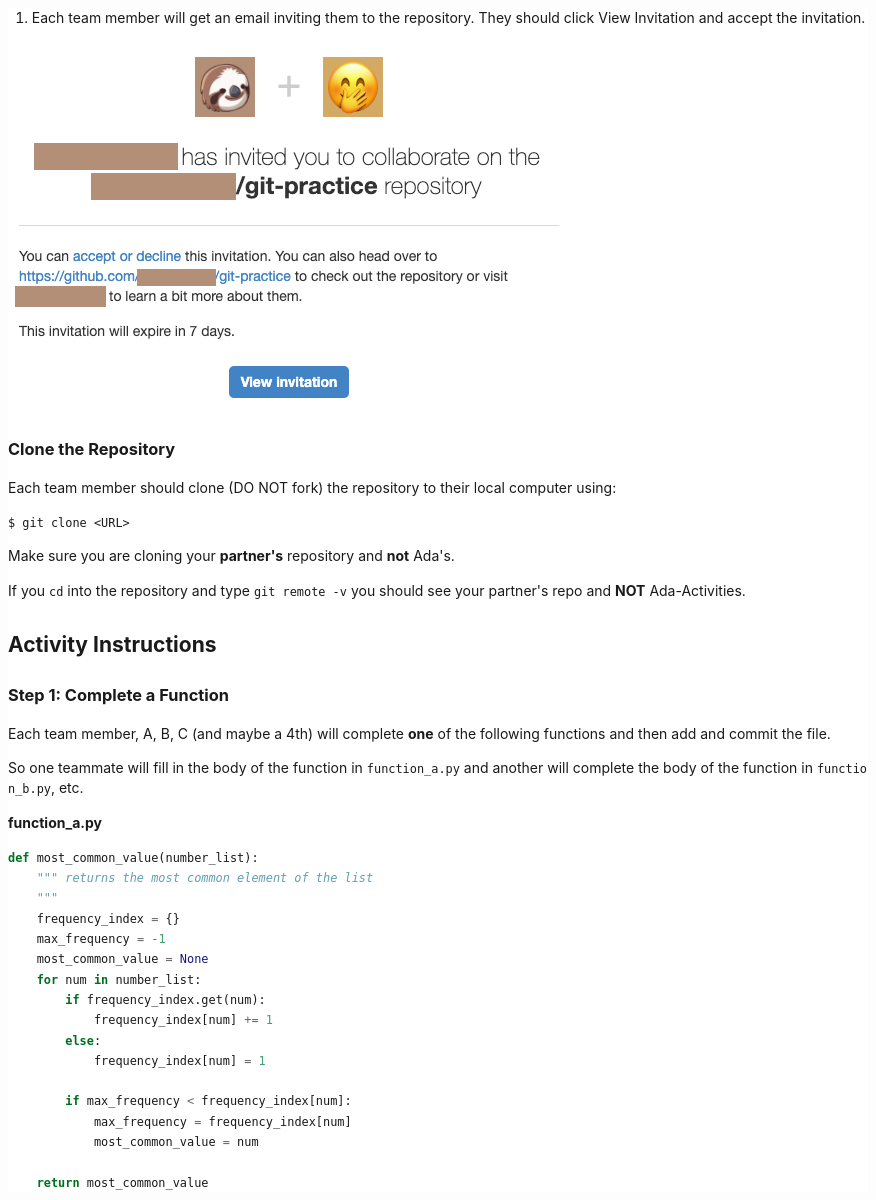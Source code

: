 
1. Each team member will get an email inviting them to the repository. They should click View Invitation and accept the invitation.

![Invitation email](assets/industry-prep__git-practice__add-collaborators-email.png)

### Clone the Repository

Each team member should clone (DO NOT fork) the repository to their local computer using:

```
$ git clone <URL>
```

Make sure you are cloning your **partner's** repository and **not** Ada's.

If you `cd` into the repository and type `git remote -v` you should see your partner's repo and **NOT** Ada-Activities.

## Activity Instructions

### Step 1: Complete a Function

Each team member, A, B, C (and maybe a 4th) will complete **one** of the following functions and then add and commit the file.

So one teammate will fill in the body of the function in `function_a.py` and another will complete the body of the function in `function_b.py`, etc.

**function_a.py**

```python
def most_common_value(number_list):
    """ returns the most common element of the list
    """
    frequency_index = {}
    max_frequency = -1
    most_common_value = None
    for num in number_list:
        if frequency_index.get(num):
            frequency_index[num] += 1
        else:
            frequency_index[num] = 1

        if max_frequency < frequency_index[num]:
            max_frequency = frequency_index[num]
            most_common_value = num

    return most_common_value
```